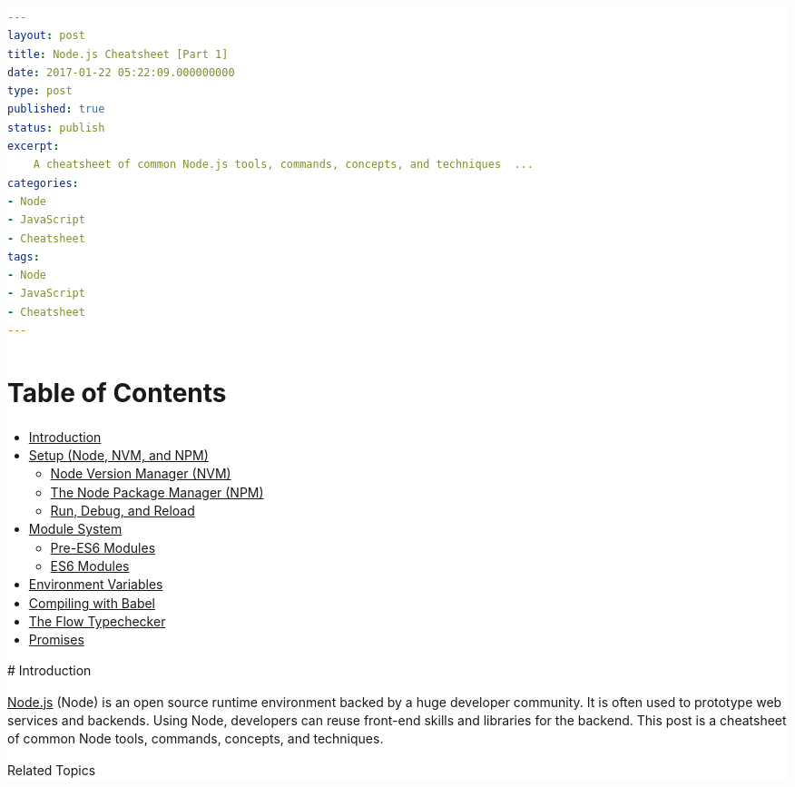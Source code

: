 ```yaml
---
layout: post
title: Node.js Cheatsheet [Part 1]
date: 2017-01-22 05:22:09.000000000
type: post
published: true
status: publish
excerpt: 
    A cheatsheet of common Node.js tools, commands, concepts, and techniques  ...
categories:
- Node
- JavaScript
- Cheatsheet
tags:
- Node
- JavaScript
- Cheatsheet
---
```



# Table of Contents

- [Introduction](#introduction)
- [Setup (Node, NVM, and NPM)](#setup-node-nvm-npm)
    - [Node Version Manager (NVM)](#nvm)
    - [The Node Package Manager (NPM)](#npm)
    - [Run, Debug, and Reload](#run-debug-and-reload)
- [Module System](#module-system)
    - [Pre-ES6 Modules](#pre-es6-modules)
    - [ES6 Modules](#es6-modules)
- [Environment Variables](#environment-variables)
- [Compiling with Babel](#babel)
- [The Flow Typechecker](#flow)
- [Promises](#promises)


<div id='introduction'/>
# Introduction

[Node.js](https://nodejs.org/) (Node) is an open source runtime environment 
backed by a huge developer community. It is often used 
to prototype web services and backends. Using Node, developers can reuse
front-end skills and libraries for the backend. This post is a cheatsheet of common 
Node tools, commands, concepts, and techniques.


<div class="mid-page-ads in-body-ads ad-secion">
    <div class="ad-header ad-header-body">Related Topics</div>
    <script id="mNCC" language="javascript">
        if (window.innerWidth >= 1024) {
          medianet_width = "600";
          medianet_height = "250";
          medianet_crid = "459711728";
        } else {
          medianet_width=Math.min(250, window.innerWidth).toString();
          medianet_height = "250";
          medianet_crid = "318234500";
        }
        medianet_versionId = "3111299"; 
      </script>
    <script src="//contextual.media.net/nmedianet.js?cid=8CU4WBM36"></script>
</div>